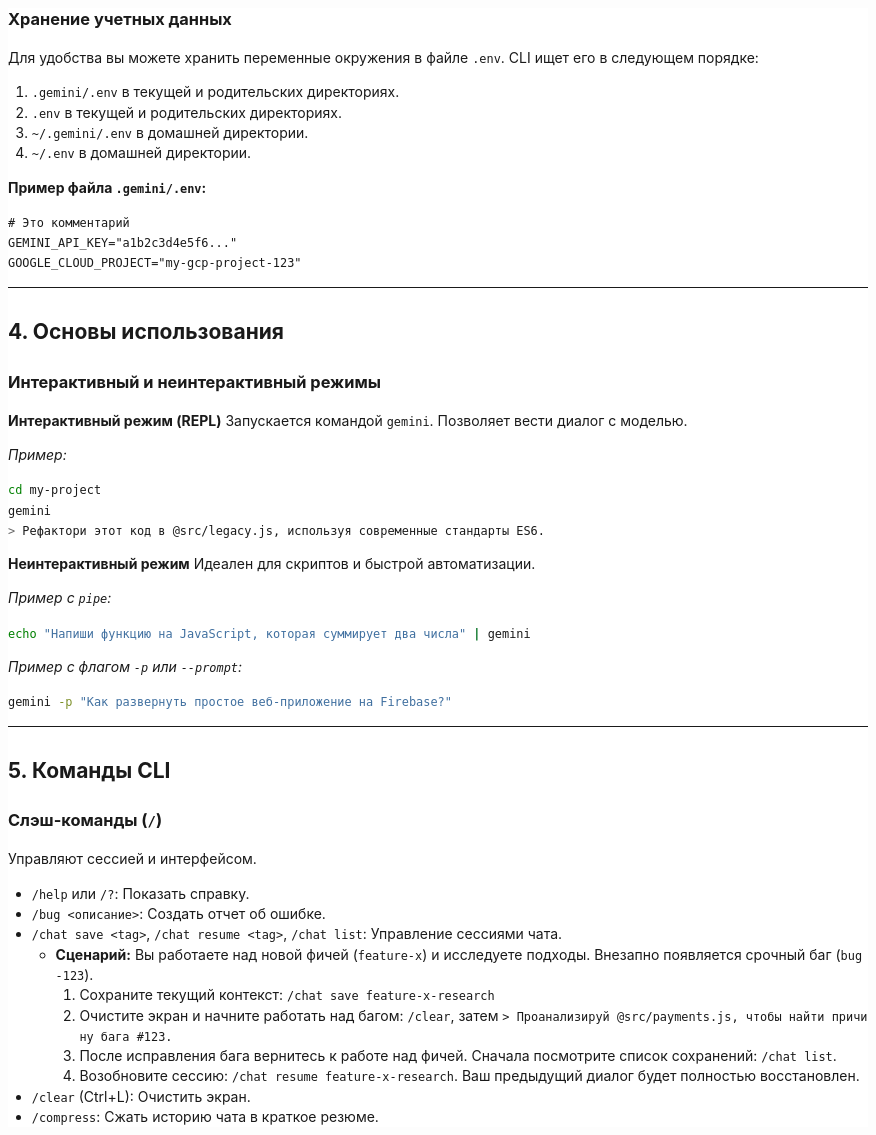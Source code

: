 ### Хранение учетных данных

Для удобства вы можете хранить переменные окружения в файле `.env`. CLI ищет его в следующем порядке:
1.  `.gemini/.env` в текущей и родительских директориях.
2.  `.env` в текущей и родительских директориях.
3.  `~/.gemini/.env` в домашней директории.
4.  `~/.env` в домашней директории.

**Пример файла `.gemini/.env`:**
```
# Это комментарий
GEMINI_API_KEY="a1b2c3d4e5f6..."
GOOGLE_CLOUD_PROJECT="my-gcp-project-123"
```

---

## 4. Основы использования

### Интерактивный и неинтерактивный режимы

**Интерактивный режим (REPL)**
Запускается командой `gemini`. Позволяет вести диалог с моделью.

*Пример:*
```bash
cd my-project
gemini
> Рефактори этот код в @src/legacy.js, используя современные стандарты ES6.
```

**Неинтерактивный режим**
Идеален для скриптов и быстрой автоматизации.

*Пример с `pipe`:*
```bash
echo "Напиши функцию на JavaScript, которая суммирует два числа" | gemini
```

*Пример с флагом `-p` или `--prompt`:*
```bash
gemini -p "Как развернуть простое веб-приложение на Firebase?"
```

---

## 5. Команды CLI

### Слэш-команды (`/`)
Управляют сессией и интерфейсом.

*   `/help` или `/?`: Показать справку.
*   `/bug <описание>`: Создать отчет об ошибке.
*   `/chat save <tag>`, `/chat resume <tag>`, `/chat list`: Управление сессиями чата.
    *   **Сценарий:** Вы работаете над новой фичей (`feature-x`) и исследуете подходы. Внезапно появляется срочный баг (`bug-123`).
        1.  Сохраните текущий контекст: `/chat save feature-x-research`
        2.  Очистите экран и начните работать над багом: `/clear`, затем `> Проанализируй @src/payments.js, чтобы найти причину бага #123.`
        3.  После исправления бага вернитесь к работе над фичей. Сначала посмотрите список сохранений: `/chat list`.
        4.  Возобновите сессию: `/chat resume feature-x-research`. Ваш предыдущий диалог будет полностью восстановлен.
*   `/clear` (Ctrl+L): Очистить экран.
*   `/compress`: Сжать историю чата в краткое резюме.
